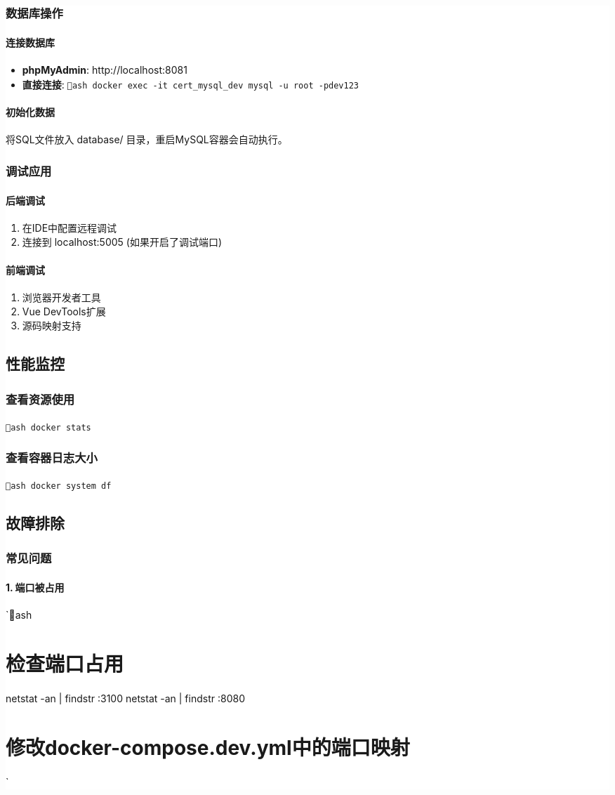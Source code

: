 ### 数据库操作

#### 连接数据库
- **phpMyAdmin**: http://localhost:8081
- **直接连接**:
  `ash
  docker exec -it cert_mysql_dev mysql -u root -pdev123
  `

#### 初始化数据
将SQL文件放入 database/ 目录，重启MySQL容器会自动执行。

### 调试应用

#### 后端调试
1. 在IDE中配置远程调试
2. 连接到 localhost:5005 (如果开启了调试端口)

#### 前端调试
1. 浏览器开发者工具
2. Vue DevTools扩展
3. 源码映射支持

##  性能监控

### 查看资源使用
`ash
docker stats
`

### 查看容器日志大小
`ash
docker system df
`

##  故障排除

### 常见问题

#### 1. 端口被占用
`ash
# 检查端口占用
netstat -an | findstr :3100
netstat -an | findstr :8080

# 修改docker-compose.dev.yml中的端口映射
`
